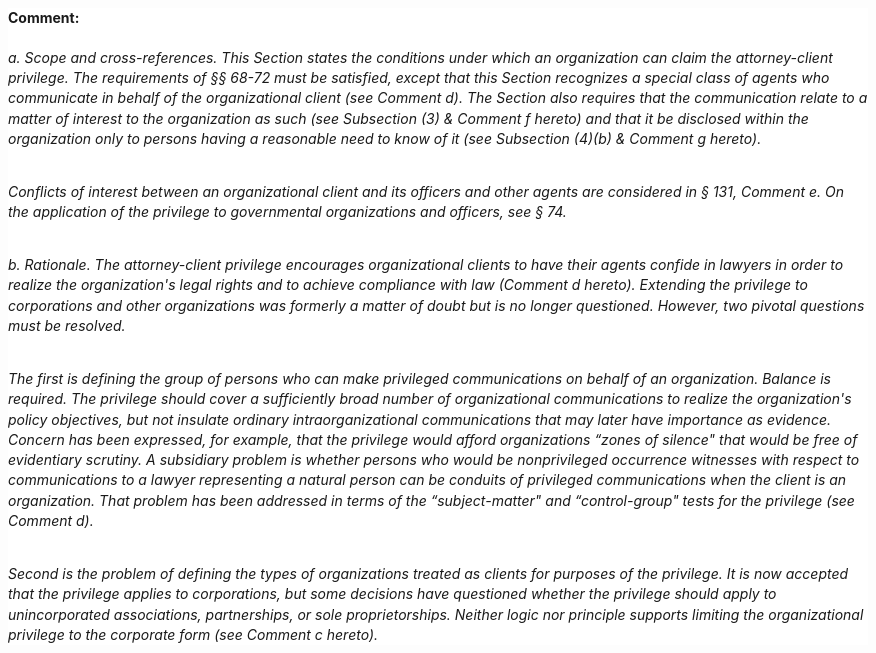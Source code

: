 #### Comment:

###### a. Scope and cross-references. This Section states the conditions under which an organization can claim the attorney-client privilege. The requirements of §§ 68-72 must be satisfied, except that this Section recognizes a special class of agents who communicate in behalf of the organizational client (see Comment d). The Section also requires that the communication relate to a matter of interest to the organization as such (see Subsection (3) & Comment f hereto) and that it be disclosed within the organization only to persons having a reasonable need to know of it (see Subsection (4)(b) & Comment g hereto).

###### Conflicts of interest between an organizational client and its officers and other agents are considered in § 131, Comment e. On the application of the privilege to governmental organizations and officers, see § 74.

###### b. Rationale. The attorney-client privilege encourages organizational clients to have their agents confide in lawyers in order to realize the organization's legal rights and to achieve compliance with law (Comment d hereto). Extending the privilege to corporations and other organizations was formerly a matter of doubt but is no longer questioned. However, two pivotal questions must be resolved.

###### The first is defining the group of persons who can make privileged communications on behalf of an organization. Balance is required. The privilege should cover a sufficiently broad number of organizational communications to realize the organization's policy objectives, but not insulate ordinary intraorganizational communications that may later have importance as evidence. Concern has been expressed, for example, that the privilege would afford organizations “zones of silence" that would be free of evidentiary scrutiny. A subsidiary problem is whether persons who would be nonprivileged occurrence witnesses with respect to communications to a lawyer representing a natural person can be conduits of privileged communications when the client is an organization. That problem has been addressed in terms of the “subject-matter" and “control-group" tests for the privilege (see Comment d).

###### Second is the problem of defining the types of organizations treated as clients for purposes of the privilege. It is now accepted that the privilege applies to corporations, but some decisions have questioned whether the privilege should apply to unincorporated associations, partnerships, or sole proprietorships. Neither logic nor principle supports limiting the organizational privilege to the corporate form (see Comment c hereto).
